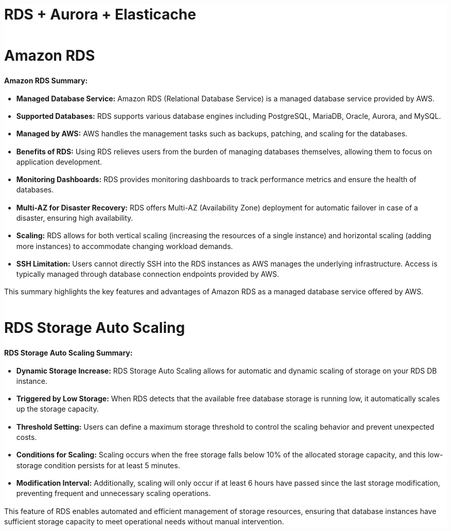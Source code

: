 # RDS + Aurora + Elasticache

# Amazon RDS
**Amazon RDS Summary:**

- **Managed Database Service:** Amazon RDS (Relational Database Service) is a managed database service provided by AWS.
  
- **Supported Databases:** RDS supports various database engines including PostgreSQL, MariaDB, Oracle, Aurora, and MySQL.

- **Managed by AWS:** AWS handles the management tasks such as backups, patching, and scaling for the databases.

- **Benefits of RDS:** Using RDS relieves users from the burden of managing databases themselves, allowing them to focus on application development.

- **Monitoring Dashboards:** RDS provides monitoring dashboards to track performance metrics and ensure the health of databases.

- **Multi-AZ for Disaster Recovery:** RDS offers Multi-AZ (Availability Zone) deployment for automatic failover in case of a disaster, ensuring high availability.

- **Scaling:** RDS allows for both vertical scaling (increasing the resources of a single instance) and horizontal scaling (adding more instances) to accommodate changing workload demands.

- **SSH Limitation:** Users cannot directly SSH into the RDS instances as AWS manages the underlying infrastructure. Access is typically managed through database connection endpoints provided by AWS.

This summary highlights the key features and advantages of Amazon RDS as a managed database service offered by AWS.

# RDS Storage Auto Scaling
**RDS Storage Auto Scaling Summary:**

- **Dynamic Storage Increase:** RDS Storage Auto Scaling allows for automatic and dynamic scaling of storage on your RDS DB instance.

- **Triggered by Low Storage:** When RDS detects that the available free database storage is running low, it automatically scales up the storage capacity.

- **Threshold Setting:** Users can define a maximum storage threshold to control the scaling behavior and prevent unexpected costs.

- **Conditions for Scaling:** Scaling occurs when the free storage falls below 10% of the allocated storage capacity, and this low-storage condition persists for at least 5 minutes.

- **Modification Interval:** Additionally, scaling will only occur if at least 6 hours have passed since the last storage modification, preventing frequent and unnecessary scaling operations.

This feature of RDS enables automated and efficient management of storage resources, ensuring that database instances have sufficient storage capacity to meet operational needs without manual intervention.

